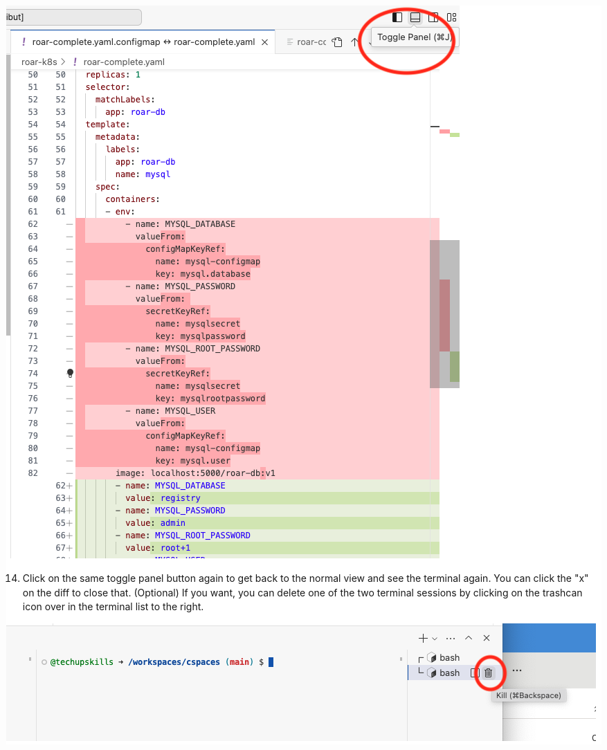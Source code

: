 ![Toggled view](./images/spaces18.png?raw=true "Toggled view")

14. Click on the same toggle panel button again to get back to the normal view and see the terminal again.  You can click the "x" on the diff to close that. (Optional) If you want, you can delete one of the two terminal sessions by clicking on the trashcan icon over in the terminal list to the right.

![Delete terminal](./images/spaces19.png?raw=true "Delete terminal")
